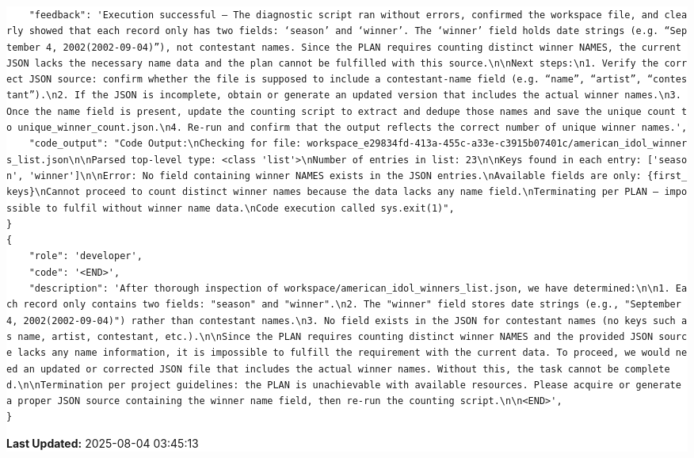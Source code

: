 ```
    "feedback": 'Execution successful – The diagnostic script ran without errors, confirmed the workspace file, and clearly showed that each record only has two fields: ‘season’ and ‘winner’. The ‘winner’ field holds date strings (e.g. “September 4, 2002(2002-09-04)”), not contestant names. Since the PLAN requires counting distinct winner NAMES, the current JSON lacks the necessary name data and the plan cannot be fulfilled with this source.\n\nNext steps:\n1. Verify the correct JSON source: confirm whether the file is supposed to include a contestant-name field (e.g. “name”, “artist”, “contestant”).\n2. If the JSON is incomplete, obtain or generate an updated version that includes the actual winner names.\n3. Once the name field is present, update the counting script to extract and dedupe those names and save the unique count to unique_winner_count.json.\n4. Re-run and confirm that the output reflects the correct number of unique winner names.',
    "code_output": "Code Output:\nChecking for file: workspace_e29834fd-413a-455c-a33e-c3915b07401c/american_idol_winners_list.json\n\nParsed top-level type: <class 'list'>\nNumber of entries in list: 23\n\nKeys found in each entry: ['season', 'winner']\n\nError: No field containing winner NAMES exists in the JSON entries.\nAvailable fields are only: {first_keys}\nCannot proceed to count distinct winner names because the data lacks any name field.\nTerminating per PLAN – impossible to fulfil without winner name data.\nCode execution called sys.exit(1)",
}
{
    "role": 'developer',
    "code": '<END>',
    "description": 'After thorough inspection of workspace/american_idol_winners_list.json, we have determined:\n\n1. Each record only contains two fields: "season" and "winner".\n2. The "winner" field stores date strings (e.g., "September 4, 2002(2002-09-04)") rather than contestant names.\n3. No field exists in the JSON for contestant names (no keys such as name, artist, contestant, etc.).\n\nSince the PLAN requires counting distinct winner NAMES and the provided JSON source lacks any name information, it is impossible to fulfill the requirement with the current data. To proceed, we would need an updated or corrected JSON file that includes the actual winner names. Without this, the task cannot be completed.\n\nTermination per project guidelines: the PLAN is unachievable with available resources. Please acquire or generate a proper JSON source containing the winner name field, then re‐run the counting script.\n\n<END>',
}
```

**Last Updated:** 2025-08-04 03:45:13
